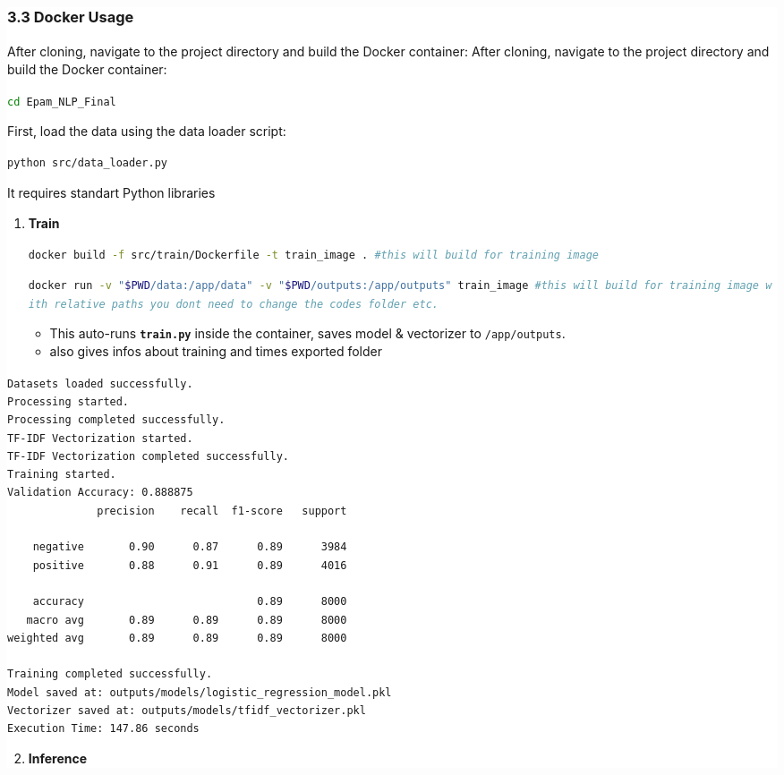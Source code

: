 ### 3.3 Docker Usage
After cloning, navigate to the project directory and build the Docker container:
After cloning, navigate to the project directory and build the Docker container:

```bash
cd Epam_NLP_Final
```
First, load the data using the data loader script:

```bash
python src/data_loader.py
```

It requires standart Python libraries

1.  **Train**
    
    ```bash
    docker build -f src/train/Dockerfile -t train_image . #this will build for training image 
    ```
    ```bash
    docker run -v "$PWD/data:/app/data" -v "$PWD/outputs:/app/outputs" train_image #this will build for training image with relative paths you dont need to change the codes folder etc.
    ```
    -   This auto-runs **`train.py`** inside the container, saves model & vectorizer to `/app/outputs`.
    - also gives infos about training and times exported folder
     


```bash
Datasets loaded successfully.
Processing started.
Processing completed successfully.
TF-IDF Vectorization started.
TF-IDF Vectorization completed successfully.
Training started.
Validation Accuracy: 0.888875
              precision    recall  f1-score   support

    negative       0.90      0.87      0.89      3984
    positive       0.88      0.91      0.89      4016

    accuracy                           0.89      8000
   macro avg       0.89      0.89      0.89      8000
weighted avg       0.89      0.89      0.89      8000

Training completed successfully.
Model saved at: outputs/models/logistic_regression_model.pkl
Vectorizer saved at: outputs/models/tfidf_vectorizer.pkl
Execution Time: 147.86 seconds

```
    
2.  **Inference**
    
